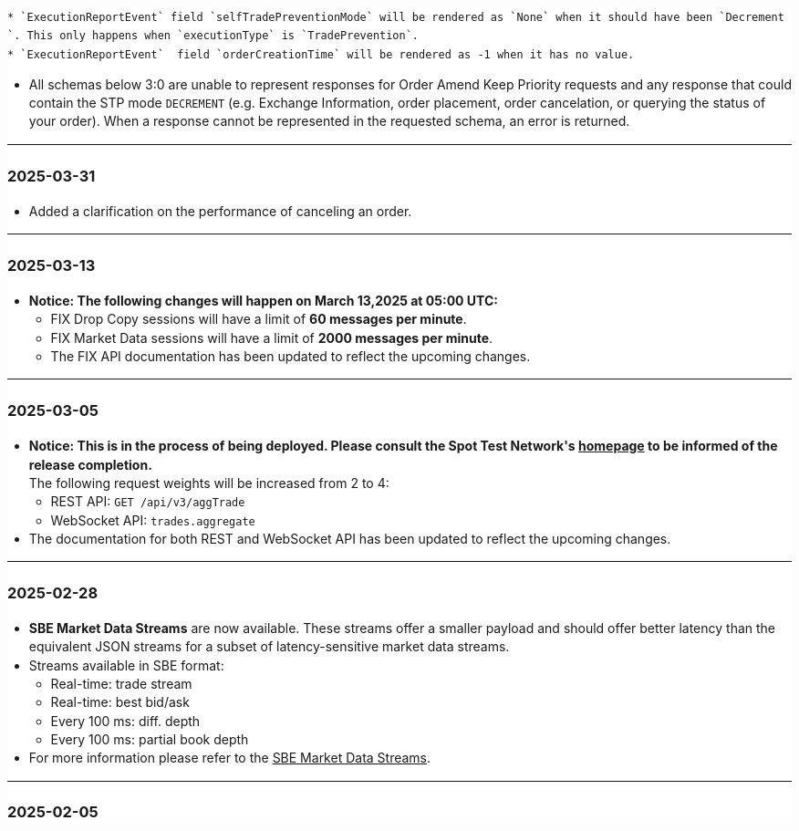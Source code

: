     * `ExecutionReportEvent` field `selfTradePreventionMode` will be rendered as `None` when it should have been `Decrement`. This only happens when `executionType` is `TradePrevention`.
    * `ExecutionReportEvent`  field `orderCreationTime` will be rendered as -1 when it has no value.
* All schemas below 3:0 are unable to represent responses for Order Amend Keep Priority requests and any response that could contain the STP mode `DECREMENT` (e.g. Exchange Information, order placement, order cancelation, or querying the status of your order). When a response cannot be represented in the requested schema, an error is returned.

---

### 2025-03-31

* Added a clarification on the performance of canceling an order.

---

### 2025-03-13

* **Notice: The following changes will happen on March 13,2025 at 05:00 UTC:**
  * FIX Drop Copy sessions will have a limit of **60 messages per minute**.
  * FIX Market Data sessions will have a limit of **2000 messages per minute**.
  * The FIX API documentation has been updated to reflect the upcoming changes.

---

### 2025-03-05

* **Notice: This is in the process of being deployed. Please consult the Spot Test Network's [homepage](https://testnet.binance.vision/) to be informed of the release completion.** <br>
  The following request weights will be increased from 2 to 4:
  * REST API: `GET /api/v3/aggTrade`
  * WebSocket API: `trades.aggregate`
* The documentation for both REST and WebSocket API has been updated to reflect the upcoming changes.

---

### 2025-02-28

* **SBE Market Data Streams** are now available. These streams offer a smaller payload and should offer better latency than the equivalent JSON streams for a subset of latency-sensitive market data streams.
* Streams available in SBE format:
  * Real-time: trade stream
  * Real-time: best bid/ask
  * Every 100 ms: diff. depth
  * Every 100 ms: partial book depth
* For more information please refer to the [SBE Market Data Streams](sbe-market-data-streams.md).

---

### 2025-02-05
